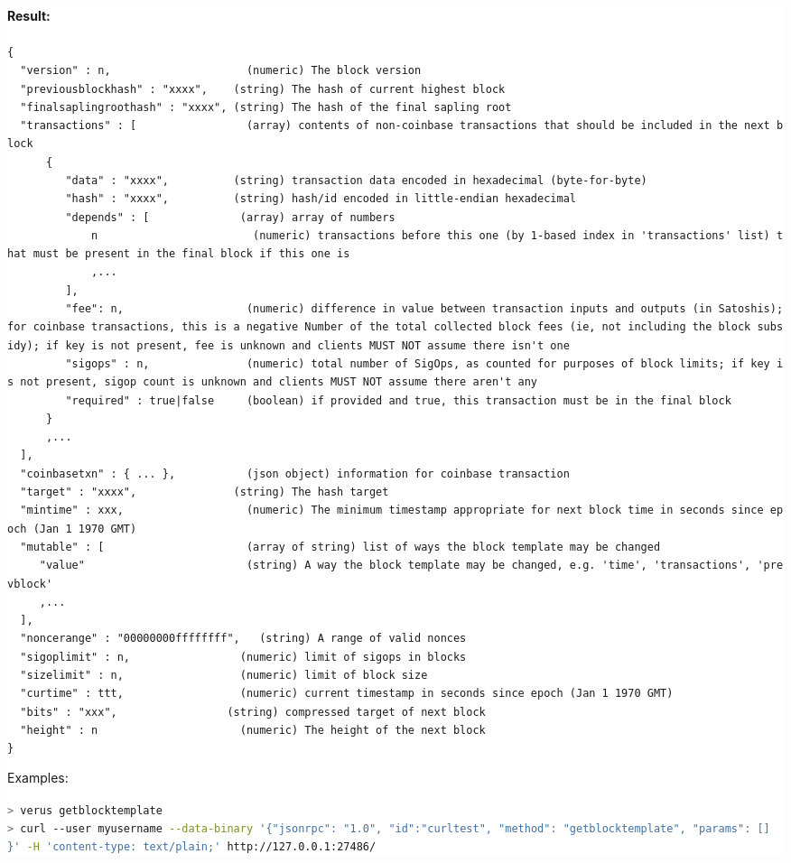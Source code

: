 #### Result:
```
{
  "version" : n,                     (numeric) The block version
  "previousblockhash" : "xxxx",    (string) The hash of current highest block
  "finalsaplingroothash" : "xxxx", (string) The hash of the final sapling root
  "transactions" : [                 (array) contents of non-coinbase transactions that should be included in the next block
      {
         "data" : "xxxx",          (string) transaction data encoded in hexadecimal (byte-for-byte)
         "hash" : "xxxx",          (string) hash/id encoded in little-endian hexadecimal
         "depends" : [              (array) array of numbers
             n                        (numeric) transactions before this one (by 1-based index in 'transactions' list) that must be present in the final block if this one is
             ,...
         ],
         "fee": n,                   (numeric) difference in value between transaction inputs and outputs (in Satoshis); for coinbase transactions, this is a negative Number of the total collected block fees (ie, not including the block subsidy); if key is not present, fee is unknown and clients MUST NOT assume there isn't one
         "sigops" : n,               (numeric) total number of SigOps, as counted for purposes of block limits; if key is not present, sigop count is unknown and clients MUST NOT assume there aren't any
         "required" : true|false     (boolean) if provided and true, this transaction must be in the final block
      }
      ,...
  ],
  "coinbasetxn" : { ... },           (json object) information for coinbase transaction
  "target" : "xxxx",               (string) The hash target
  "mintime" : xxx,                   (numeric) The minimum timestamp appropriate for next block time in seconds since epoch (Jan 1 1970 GMT)
  "mutable" : [                      (array of string) list of ways the block template may be changed
     "value"                         (string) A way the block template may be changed, e.g. 'time', 'transactions', 'prevblock'
     ,...
  ],
  "noncerange" : "00000000ffffffff",   (string) A range of valid nonces
  "sigoplimit" : n,                 (numeric) limit of sigops in blocks
  "sizelimit" : n,                  (numeric) limit of block size
  "curtime" : ttt,                  (numeric) current timestamp in seconds since epoch (Jan 1 1970 GMT)
  "bits" : "xxx",                 (string) compressed target of next block
  "height" : n                      (numeric) The height of the next block
}
```
Examples:
```bash
> verus getblocktemplate
> curl --user myusername --data-binary '{"jsonrpc": "1.0", "id":"curltest", "method": "getblocktemplate", "params": [] }' -H 'content-type: text/plain;' http://127.0.0.1:27486/
```

